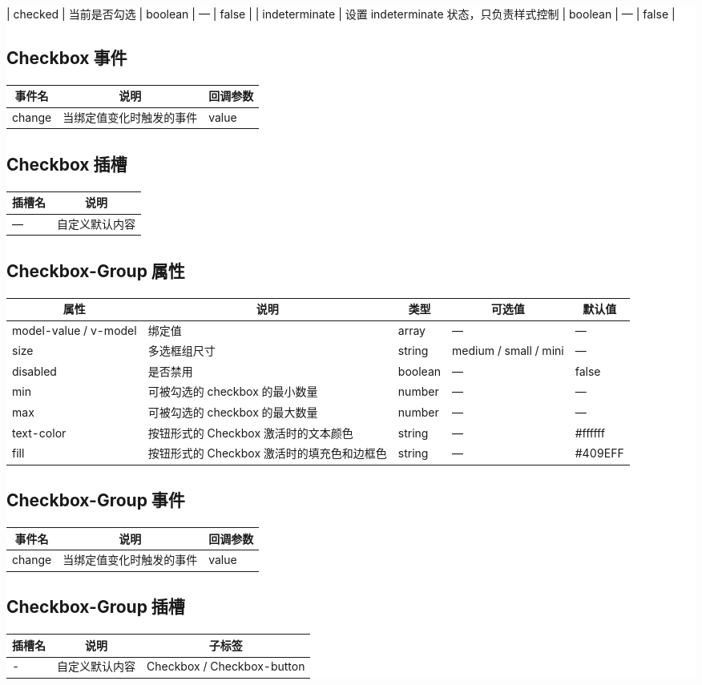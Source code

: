 | checked               | 当前是否勾选                                                | boolean                            | —                   | false  |
| indeterminate         | 设置 indeterminate 状态，只负责样式控制               | boolean                            | —                   | false  |


## Checkbox 事件

| 事件名 | 说明                   | 回调参数 |
| ------ | ------------------------ | -------- |
| change | 当绑定值变化时触发的事件 | value    |


## Checkbox 插槽

| 插槽名 | 说明         |
| ------ | -------------- |
| —    | 自定义默认内容 |


## Checkbox-Group 属性

| 属性                | 说明                                     | 类型  | 可选值             | 默认值 |
| --------------------- | ------------------------------------------ | ------- | --------------------- | ------- |
| model-value / v-model | 绑定值                                  | array   | —                   | —     |
| size                  | 多选框组尺寸                         | string  | medium / small / mini | —     |
| disabled              | 是否禁用                               | boolean | —                   | false   |
| min                   | 可被勾选的 checkbox 的最小数量   | number  | —                   | —     |
| max                   | 可被勾选的 checkbox 的最大数量   | number  | —                   | —     |
| text-color            | 按钮形式的 Checkbox 激活时的文本颜色 | string  | —                   | #ffffff |
| fill                  | 按钮形式的 Checkbox 激活时的填充色和边框色 | string  | —                   | #409EFF |


## Checkbox-Group 事件

| 事件名 | 说明                   | 回调参数 |
| ------ | ------------------------ | -------- |
| change | 当绑定值变化时触发的事件 | value    |


## Checkbox-Group 插槽

| 插槽名 | 说明         | 子标签                  |
| ------ | -------------- | -------------------------- |
| -      | 自定义默认内容 | Checkbox / Checkbox-button |
